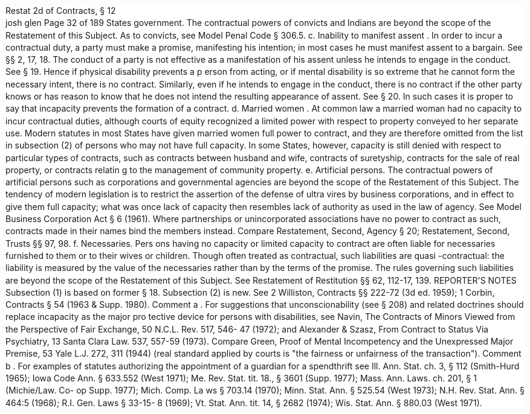 Restat 2d of Contracts, § 12  
 josh glen  Page 32 of 189 States government.  The contractual powers of convicts and Indians are beyond the scope of the 
Restatement of this Subject.  As to convicts, see Model Penal Code § 306.5. c.  Inability to manifest assent .  In order to incur a contractual duty, a party must make a promise, 
manifesting his intention; in most cases he must manifest assent to a bargain.  See §§ 2, 17, 18.  The conduct of a party is not effective as a manifestation of his assent unless he intends to engage in the conduct.  See § 19.  Hence if physical disability prevents a p erson from acting, or if mental disability 
is so extreme that he cannot form the necessary intent, there is no contract.  Similarly, even if he intends to engage in the conduct, there is no contract if the other party knows or has reason to know that he does not intend the resulting appearance of assent.  See § 20.  In such cases it is proper to say that incapacity prevents the formation of a contract. d.  Married women .  At common law a married woman had no capacity to incur contractual duties, 
although courts of equity recognized a limited power with respect to property conveyed to her separate use.  Modern statutes in most States have given married women full power to contract, and they are therefore omitted from the list in subsection (2) of persons who may not have full capacity.  In some 
States, however, capacity is still denied with respect to particular types of contracts, such as contracts between husband and wife, contracts of suretyship, contracts for the sale of real property, or contracts relatin g to the management of community property. 
e.  Artificial persons.  The contractual powers of artificial persons such as corporations and 
governmental agencies are beyond the scope of the Restatement of this Subject.  The tendency of modern legislation is to restrict the assertion of the defense of ultra vires by business corporations, and in effect to give them full capacity; what was once lack of capacity then resembles lack of authority as used in the law of agency.  See Model Business Corporation Act § 6 (1961).  Where partnerships or unincorporated associations have no power to contract as such, contracts made in their names bind the members instead.  Compare Restatement, Second, Agency § 20; Restatement, Second, Trusts §§ 97, 98. f.  Necessaries.  Pers ons having no capacity or limited capacity to contract are often liable for 
necessaries furnished to them or to their wives or children.  Though often treated as contractual, such liabilities are quasi -contractual: the liability is measured by the value of  the necessaries rather than by 
the terms of the promise.  The rules governing such liabilities are beyond the scope of the Restatement of this Subject.  See Restatement of Restitution §§ 62, 112-17, 139. 
REPORTER'S NOTES  
Subsection (1) is based on former § 18.  Subsection (2) is new.  See 2 Williston, Contracts §§ 222-72 (3d ed. 1959); 1 Corbin, Contracts § 54 (1963 & Supp. 1980). Comment a .  For suggestions that unconscionability (see § 208) and related doctrines should replace 
incapacity as the major pro tective device for persons with disabilities, see Navin, The Contracts of 
Minors Viewed from the Perspective of Fair Exchange, 50 N.C.L. Rev. 517, 546- 47 (1972); and 
Alexander & Szasz, From Contract to Status Via Psychiatry, 13 Santa Clara Law. 537, 557-59 (1973). Compare Green, Proof of Mental Incompetency and the Unexpressed Major Premise, 53 Yale L.J. 272, 311 (1944) (real standard applied by courts is "the fairness or unfairness of the transaction"). Comment b .  For examples of statutes authorizing the appointment of a guardian for a spendthrift see 
Ill. Ann. Stat. ch. 3, § 112 (Smith-Hurd 1965); Iowa Code Ann. § 633.552 (West 1971); Me. Rev. Stat. tit. 18., § 3601 (Supp. 1977); Mass. Ann. Laws. ch. 201, § 1 (Michie/Law. Co- op Supp. 1977); Mich. 
Comp. La ws § 703.14 (1970); Minn. Stat. Ann. § 525.54 (West 1973); N.H. Rev. Stat. Ann. § 464:5 
(1968); R.I. Gen. Laws § 33-15- 8 (1969); Vt. Stat. Ann. tit. 14, § 2682 (1974); Wis. Stat. Ann. § 
880.03 (West 1971). 
 